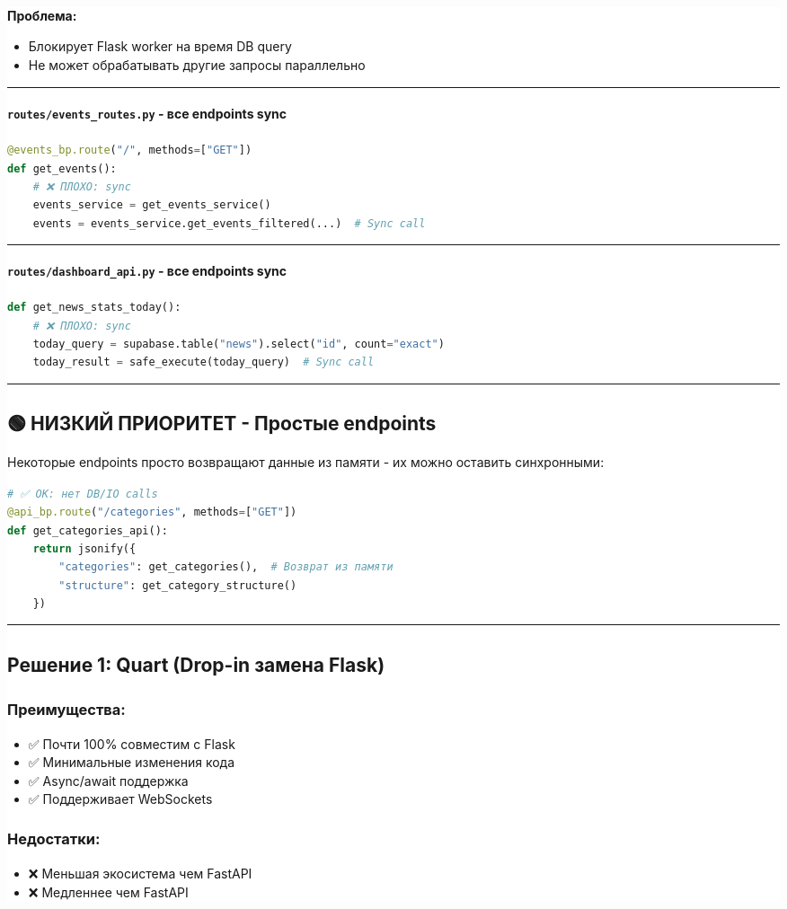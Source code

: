 **Проблема:**  
- Блокирует Flask worker на время DB query
- Не может обрабатывать другие запросы параллельно

---

#### `routes/events_routes.py` - все endpoints sync
```python
@events_bp.route("/", methods=["GET"])
def get_events():
    # ❌ ПЛОХО: sync
    events_service = get_events_service()
    events = events_service.get_events_filtered(...)  # Sync call
```

---

#### `routes/dashboard_api.py` - все endpoints sync
```python
def get_news_stats_today():
    # ❌ ПЛОХО: sync
    today_query = supabase.table("news").select("id", count="exact")
    today_result = safe_execute(today_query)  # Sync call
```

---

## 🟢 НИЗКИЙ ПРИОРИТЕТ - Простые endpoints

Некоторые endpoints просто возвращают данные из памяти - их можно оставить синхронными:

```python
# ✅ ОК: нет DB/IO calls
@api_bp.route("/categories", methods=["GET"])
def get_categories_api():
    return jsonify({
        "categories": get_categories(),  # Возврат из памяти
        "structure": get_category_structure()
    })
```

---

## Решение 1: Quart (Drop-in замена Flask)

### Преимущества:
- ✅ Почти 100% совместим с Flask
- ✅ Минимальные изменения кода
- ✅ Async/await поддержка
- ✅ Поддерживает WebSockets

### Недостатки:
- ❌ Меньшая экосистема чем FastAPI
- ❌ Медленнее чем FastAPI

